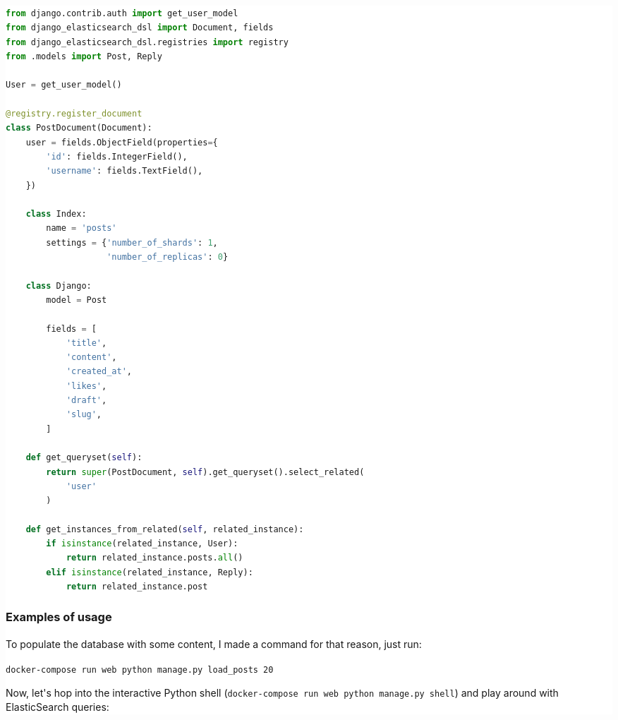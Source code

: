 ```python
from django.contrib.auth import get_user_model
from django_elasticsearch_dsl import Document, fields
from django_elasticsearch_dsl.registries import registry
from .models import Post, Reply

User = get_user_model()

@registry.register_document
class PostDocument(Document):
    user = fields.ObjectField(properties={
        'id': fields.IntegerField(),
        'username': fields.TextField(),
    })

    class Index:
        name = 'posts'
        settings = {'number_of_shards': 1,
                    'number_of_replicas': 0}

    class Django:
        model = Post

        fields = [
            'title',
            'content',
            'created_at',
            'likes',
            'draft',
            'slug',
        ]

    def get_queryset(self):
        return super(PostDocument, self).get_queryset().select_related(
            'user'
        )

    def get_instances_from_related(self, related_instance):
        if isinstance(related_instance, User):
            return related_instance.posts.all()
        elif isinstance(related_instance, Reply):
            return related_instance.post
```

### Examples of usage

To populate the database with some content, I made a command for that reason, just run:

```bash
docker-compose run web python manage.py load_posts 20
```

Now, let's hop into the interactive Python shell (`docker-compose run web python manage.py shell`) and play around with ElasticSearch queries:
